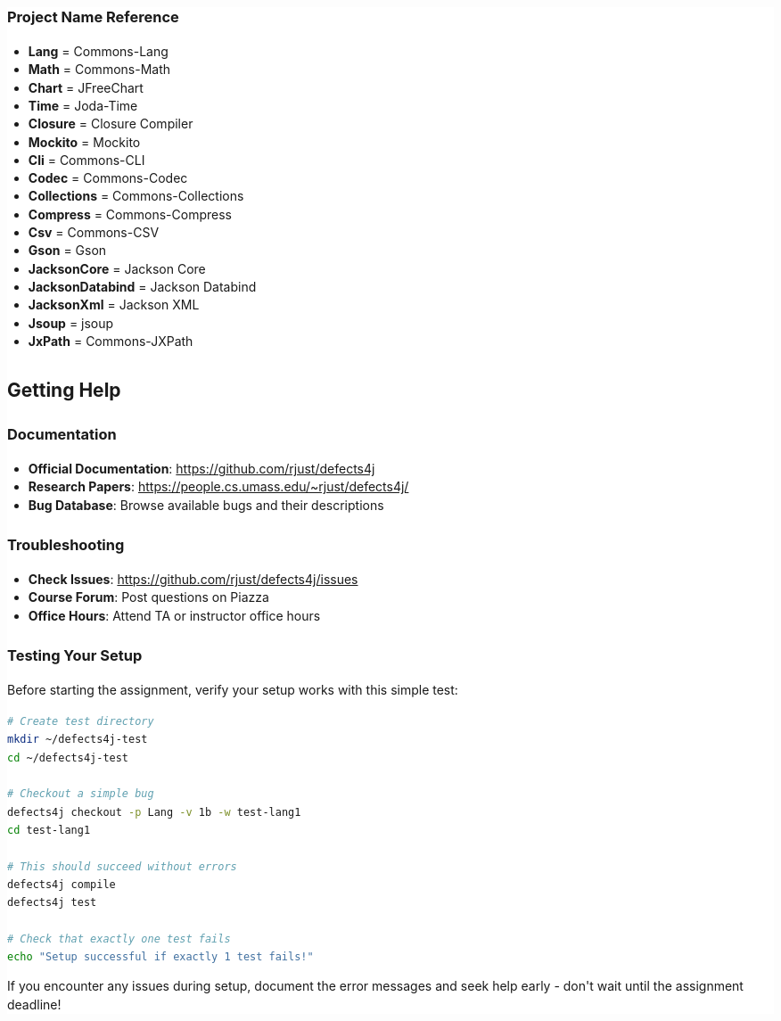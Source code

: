 ### Project Name Reference
- **Lang** = Commons-Lang
- **Math** = Commons-Math  
- **Chart** = JFreeChart
- **Time** = Joda-Time
- **Closure** = Closure Compiler
- **Mockito** = Mockito
- **Cli** = Commons-CLI
- **Codec** = Commons-Codec
- **Collections** = Commons-Collections
- **Compress** = Commons-Compress
- **Csv** = Commons-CSV
- **Gson** = Gson
- **JacksonCore** = Jackson Core
- **JacksonDatabind** = Jackson Databind
- **JacksonXml** = Jackson XML
- **Jsoup** = jsoup
- **JxPath** = Commons-JXPath

## Getting Help

### Documentation
- **Official Documentation**: https://github.com/rjust/defects4j
- **Research Papers**: https://people.cs.umass.edu/~rjust/defects4j/
- **Bug Database**: Browse available bugs and their descriptions

### Troubleshooting
- **Check Issues**: https://github.com/rjust/defects4j/issues
- **Course Forum**: Post questions on Piazza
- **Office Hours**: Attend TA or instructor office hours

### Testing Your Setup
Before starting the assignment, verify your setup works with this simple test:

```bash
# Create test directory
mkdir ~/defects4j-test
cd ~/defects4j-test

# Checkout a simple bug
defects4j checkout -p Lang -v 1b -w test-lang1
cd test-lang1

# This should succeed without errors
defects4j compile
defects4j test

# Check that exactly one test fails
echo "Setup successful if exactly 1 test fails!"
```

If you encounter any issues during setup, document the error messages and seek help early - don't wait until the assignment deadline!